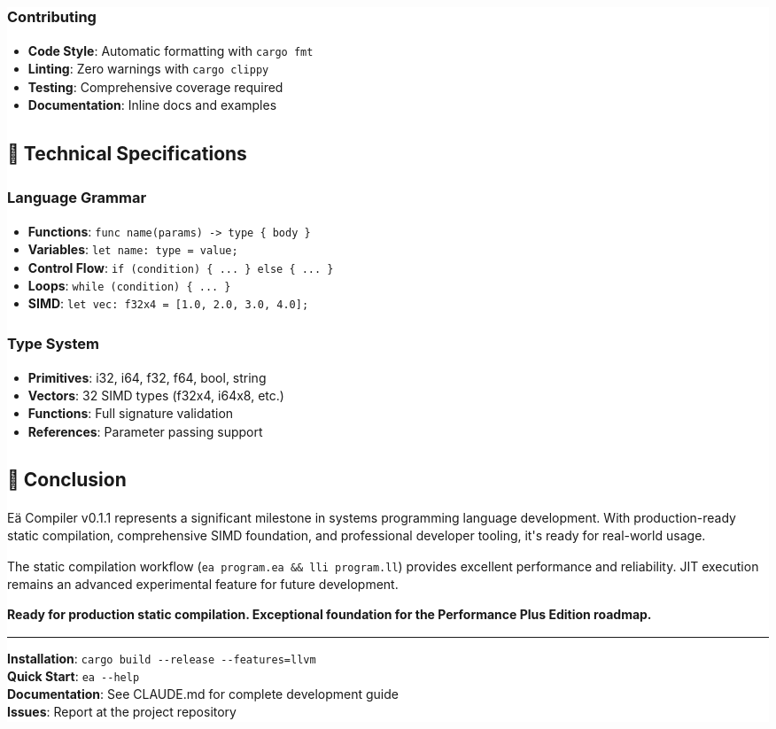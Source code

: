 ### Contributing
- **Code Style**: Automatic formatting with `cargo fmt`
- **Linting**: Zero warnings with `cargo clippy`
- **Testing**: Comprehensive coverage required
- **Documentation**: Inline docs and examples

## 📄 Technical Specifications

### Language Grammar
- **Functions**: `func name(params) -> type { body }`
- **Variables**: `let name: type = value;`
- **Control Flow**: `if (condition) { ... } else { ... }`
- **Loops**: `while (condition) { ... }`
- **SIMD**: `let vec: f32x4 = [1.0, 2.0, 3.0, 4.0];`

### Type System
- **Primitives**: i32, i64, f32, f64, bool, string
- **Vectors**: 32 SIMD types (f32x4, i64x8, etc.)
- **Functions**: Full signature validation
- **References**: Parameter passing support

## 🎉 Conclusion

Eä Compiler v0.1.1 represents a significant milestone in systems programming language development. With production-ready static compilation, comprehensive SIMD foundation, and professional developer tooling, it's ready for real-world usage.

The static compilation workflow (`ea program.ea && lli program.ll`) provides excellent performance and reliability. JIT execution remains an advanced experimental feature for future development.

**Ready for production static compilation. Exceptional foundation for the Performance Plus Edition roadmap.**

---

**Installation**: `cargo build --release --features=llvm`  
**Quick Start**: `ea --help`  
**Documentation**: See CLAUDE.md for complete development guide  
**Issues**: Report at the project repository